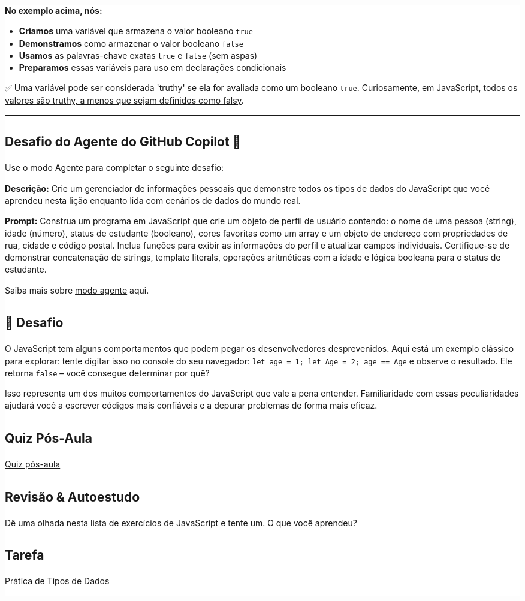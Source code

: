 **No exemplo acima, nós:**
- **Criamos** uma variável que armazena o valor booleano `true`
- **Demonstramos** como armazenar o valor booleano `false`
- **Usamos** as palavras-chave exatas `true` e `false` (sem aspas)
- **Preparamos** essas variáveis para uso em declarações condicionais

✅ Uma variável pode ser considerada 'truthy' se ela for avaliada como um booleano `true`. Curiosamente, em JavaScript, [todos os valores são truthy, a menos que sejam definidos como falsy](https://developer.mozilla.org/docs/Glossary/Truthy).

---

## Desafio do Agente do GitHub Copilot 🚀

Use o modo Agente para completar o seguinte desafio:

**Descrição:** Crie um gerenciador de informações pessoais que demonstre todos os tipos de dados do JavaScript que você aprendeu nesta lição enquanto lida com cenários de dados do mundo real.

**Prompt:** Construa um programa em JavaScript que crie um objeto de perfil de usuário contendo: o nome de uma pessoa (string), idade (número), status de estudante (booleano), cores favoritas como um array e um objeto de endereço com propriedades de rua, cidade e código postal. Inclua funções para exibir as informações do perfil e atualizar campos individuais. Certifique-se de demonstrar concatenação de strings, template literals, operações aritméticas com a idade e lógica booleana para o status de estudante.

Saiba mais sobre [modo agente](https://code.visualstudio.com/blogs/2025/02/24/introducing-copilot-agent-mode) aqui.

## 🚀 Desafio

O JavaScript tem alguns comportamentos que podem pegar os desenvolvedores desprevenidos. Aqui está um exemplo clássico para explorar: tente digitar isso no console do seu navegador: `let age = 1; let Age = 2; age == Age` e observe o resultado. Ele retorna `false` – você consegue determinar por quê?

Isso representa um dos muitos comportamentos do JavaScript que vale a pena entender. Familiaridade com essas peculiaridades ajudará você a escrever códigos mais confiáveis e a depurar problemas de forma mais eficaz.

## Quiz Pós-Aula
[Quiz pós-aula](https://ff-quizzes.netlify.app)

## Revisão & Autoestudo

Dê uma olhada [nesta lista de exercícios de JavaScript](https://css-tricks.com/snippets/javascript/) e tente um. O que você aprendeu?

## Tarefa

[Prática de Tipos de Dados](assignment.md)

---
